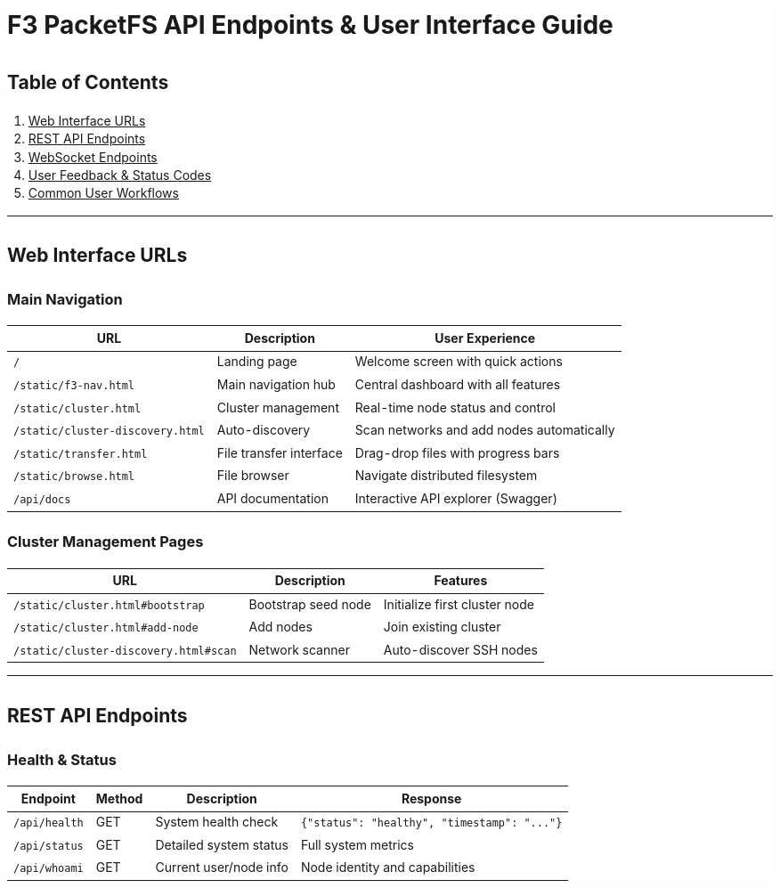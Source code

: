 # F3 PacketFS API Endpoints & User Interface Guide

## Table of Contents
1. [Web Interface URLs](#web-interface-urls)
2. [REST API Endpoints](#rest-api-endpoints)
3. [WebSocket Endpoints](#websocket-endpoints)
4. [User Feedback & Status Codes](#user-feedback--status-codes)
5. [Common User Workflows](#common-user-workflows)

---

## Web Interface URLs

### Main Navigation
| URL | Description | User Experience |
|-----|-------------|-----------------|
| `/` | Landing page | Welcome screen with quick actions |
| `/static/f3-nav.html` | Main navigation hub | Central dashboard with all features |
| `/static/cluster.html` | Cluster management | Real-time node status and control |
| `/static/cluster-discovery.html` | Auto-discovery | Scan networks and add nodes automatically |
| `/static/transfer.html` | File transfer interface | Drag-drop files with progress bars |
| `/static/browse.html` | File browser | Navigate distributed filesystem |
| `/api/docs` | API documentation | Interactive API explorer (Swagger) |

### Cluster Management Pages
| URL | Description | Features |
|-----|-------------|----------|
| `/static/cluster.html#bootstrap` | Bootstrap seed node | Initialize first cluster node |
| `/static/cluster.html#add-node` | Add nodes | Join existing cluster |
| `/static/cluster-discovery.html#scan` | Network scanner | Auto-discover SSH nodes |

---

## REST API Endpoints

### Health & Status
| Endpoint | Method | Description | Response |
|----------|--------|-------------|----------|
| `/api/health` | GET | System health check | `{"status": "healthy", "timestamp": "..."}` |
| `/api/status` | GET | Detailed system status | Full system metrics |
| `/api/whoami` | GET | Current user/node info | Node identity and capabilities |
